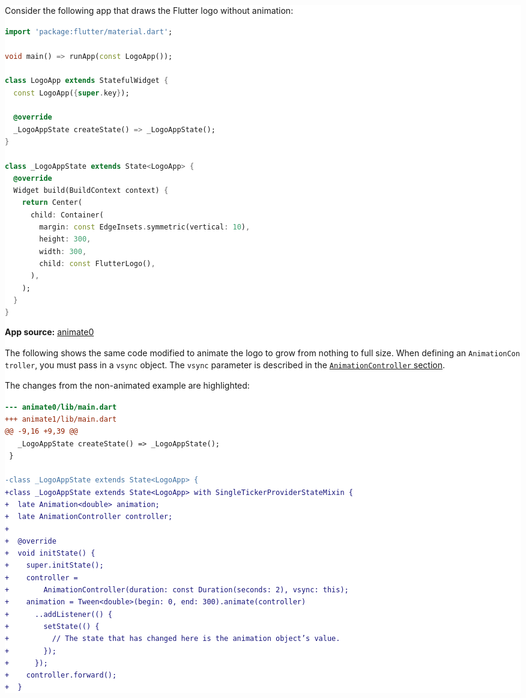 Consider the following app that draws the Flutter logo without animation:

<?code-excerpt "animate0/lib/main.dart"?>
```dart
import 'package:flutter/material.dart';

void main() => runApp(const LogoApp());

class LogoApp extends StatefulWidget {
  const LogoApp({super.key});

  @override
  _LogoAppState createState() => _LogoAppState();
}

class _LogoAppState extends State<LogoApp> {
  @override
  Widget build(BuildContext context) {
    return Center(
      child: Container(
        margin: const EdgeInsets.symmetric(vertical: 10),
        height: 300,
        width: 300,
        child: const FlutterLogo(),
      ),
    );
  }
}
```

**App source:** [animate0][]

The following shows the same code modified to animate the
logo to grow from nothing to full size.
When defining an `AnimationController`, you must pass in a
`vsync` object. The `vsync` parameter is described in the
[`AnimationController` section][].

The changes from the non-animated example are highlighted:

<?code-excerpt "animate{0,1}/lib/main.dart"?>
```diff
--- animate0/lib/main.dart
+++ animate1/lib/main.dart
@@ -9,16 +9,39 @@
   _LogoAppState createState() => _LogoAppState();
 }

-class _LogoAppState extends State<LogoApp> {
+class _LogoAppState extends State<LogoApp> with SingleTickerProviderStateMixin {
+  late Animation<double> animation;
+  late AnimationController controller;
+
+  @override
+  void initState() {
+    super.initState();
+    controller =
+        AnimationController(duration: const Duration(seconds: 2), vsync: this);
+    animation = Tween<double>(begin: 0, end: 300).animate(controller)
+      ..addListener(() {
+        setState(() {
+          // The state that has changed here is the animation object’s value.
+        });
+      });
+    controller.forward();
+  }
```

[animate0]: {{examples}}/animation/animate0
[animate1]: {{examples}}/animation/animate1
[animate2]: {{examples}}/animation/animate2
[animate3]: {{examples}}/animation/animate3
[animate4]: {{examples}}/animation/animate4
[animate5]: {{examples}}/animation/animate5
[`AnimatedWidget`]: {{site.api}}/flutter/widgets/AnimatedWidget-class.html
[`Animatable`]: {{site.api}}/flutter/animation/Animatable-class.html
[`Animation`]: {{site.api}}/flutter/animation/Animation-class.html
[`AnimatedBuilder`]: {{site.api}}/flutter/widgets/AnimatedBuilder-class.html
[animations landing page]: {{site.url}}/development/ui/animations
[`AnimationController`]: {{site.api}}/flutter/animation/AnimationController-class.html
[`AnimationController` section]: #animationcontroller
[`Curves`]: {{site.api}}/flutter/animation/Curves-class.html
[`CurvedAnimation`]: {{site.api}}/flutter/animation/CurvedAnimation-class.html
[Dart Language Tour]: {{site.dart-site}}/guides/language/language-tour
[`FadeTransition`]: {{site.api}}/flutter/widgets/FadeTransition-class.html
[Monitoring the progress of the animation]: #monitoring
[Refactoring with AnimatedBuilder]: #refactoring-with-animatedbuilder
[`RepaintBoundary`]: {{site.api}}/flutter/widgets/RepaintBoundary-class.html
[`SlideTransition`]: {{site.api}}/flutter/widgets/SlideTransition-class.html
[Simplifying with AnimatedWidget]: #simplifying-with-animatedwidget
[`SizeTransition`]: {{site.api}}/flutter/widgets/SizeTransition-class.html
[`Tween`]: {{site.api}}/flutter/animation/Tween-class.html